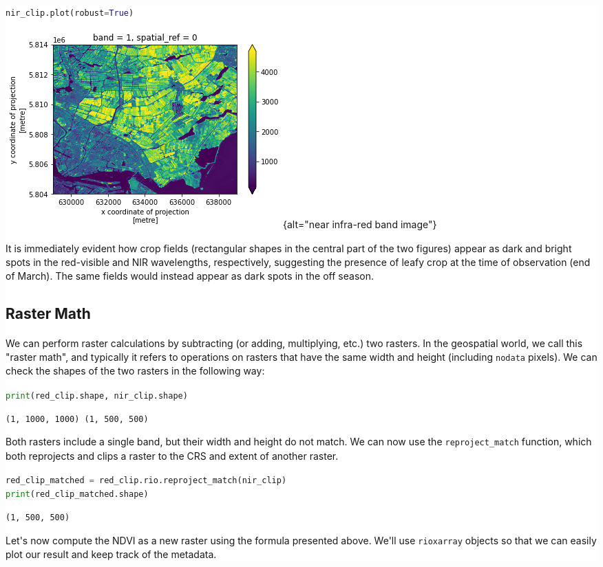 ```python
nir_clip.plot(robust=True)
```

![](fig/E09/NIR-band.png){alt="near infra-red band image"}

It is immediately evident how crop fields (rectangular shapes in the central part of the two figures) appear as dark and
bright spots in the red-visible and NIR wavelengths, respectively, suggesting the presence of leafy crop at the time of
observation (end of March). The same fields would instead appear as dark spots in the off season.

## Raster Math
We can perform raster calculations by subtracting (or adding,
multiplying, etc.) two rasters. In the geospatial world, we call this
"raster math", and typically it refers to operations on rasters that
have the same width and height (including `nodata` pixels).
We can check the shapes of the two rasters in the following way:
```python
print(red_clip.shape, nir_clip.shape)
```

```output
(1, 1000, 1000) (1, 500, 500)
```

Both rasters include a single band, but their width and height do not match.
We can now use the `reproject_match` function, which both reprojects and clips
a raster to the CRS and extent of another raster.

```python
red_clip_matched = red_clip.rio.reproject_match(nir_clip)
print(red_clip_matched.shape)
```

```output
(1, 500, 500)
```

Let's now compute the NDVI as a new raster using the formula presented above.
We'll use `rioxarray` objects so that we can easily plot our result and keep
track of the metadata.

